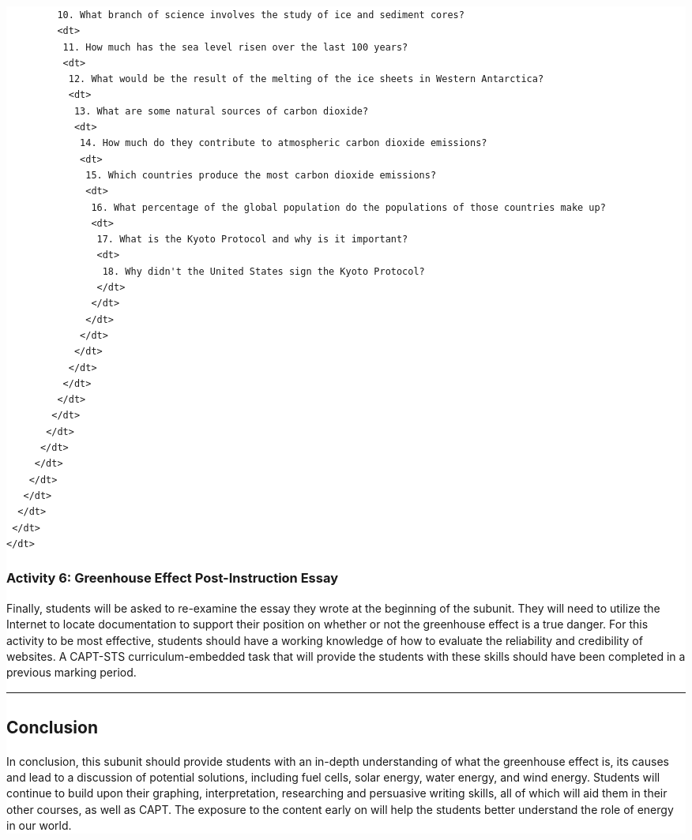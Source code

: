              10. What branch of science involves the study of ice and sediment cores?
             <dt>
              11. How much has the sea level risen over the last 100 years?
              <dt>
               12. What would be the result of the melting of the ice sheets in Western Antarctica?
               <dt>
                13. What are some natural sources of carbon dioxide?
                <dt>
                 14. How much do they contribute to atmospheric carbon dioxide emissions?
                 <dt>
                  15. Which countries produce the most carbon dioxide emissions?
                  <dt>
                   16. What percentage of the global population do the populations of those countries make up?
                   <dt>
                    17. What is the Kyoto Protocol and why is it important?
                    <dt>
                     18. Why didn't the United States sign the Kyoto Protocol?
                    </dt>
                   </dt>
                  </dt>
                 </dt>
                </dt>
               </dt>
              </dt>
             </dt>
            </dt>
           </dt>
          </dt>
         </dt>
        </dt>
       </dt>
      </dt>
     </dt>
    </dt>
   </dt>
  </dl>
 </blockquote>
<h3>
  Activity 6: Greenhouse Effect Post-Instruction Essay
 </h3>
 <p>
  Finally, students will be asked to re-examine the essay they wrote at the beginning of the subunit. They will need to utilize the Internet to locate documentation to support their position on whether or not the greenhouse effect is a true danger. For this activity to be most effective, students should have a working knowledge of how to evaluate the reliability and credibility of websites. A CAPT-STS curriculum-embedded task that will provide the students with these skills should have been completed in a previous marking period.
 </p>
 <p>
  <b>
  </b>
 </p>
<hr/>
 <h2>
  Conclusion
 </h2>
 <p>
  In conclusion, this subunit should provide students with an in-depth understanding of what the greenhouse effect is, its causes and lead to a discussion of potential solutions, including fuel cells, solar energy, water energy, and wind energy. Students will continue to build upon their graphing, interpretation, researching and persuasive writing skills, all of which will aid them in their other courses, as well as CAPT. The exposure to the content early on will help the students better understand the role of energy in our world.
 </p>